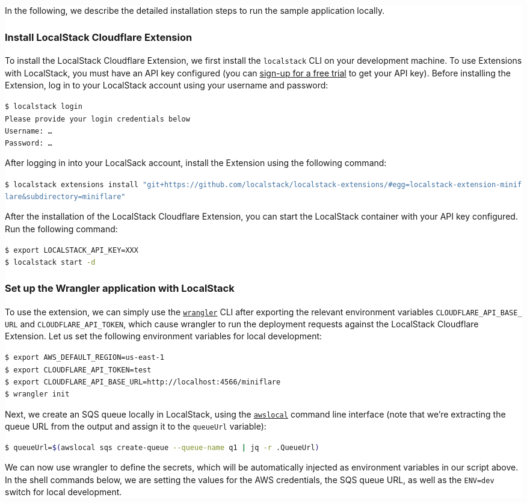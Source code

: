 In the following, we describe the detailed installation steps to run the sample application locally.

### Install LocalStack Cloudflare Extension

To install the LocalStack Cloudflare Extension, we first install the `localstack` CLI on your development machine. To use Extensions with LocalStack, you must have an API key configured (you can [sign-up for a free trial](https://app.localstack.cloud/) to get your API key). Before installing the Extension, log in to your LocalStack account using your username and password:

```sh
$ localstack login
Please provide your login credentials below
Username: …
Password: …
```

After logging in into your LocalSack account, install the Extension using the following command:

```sh
$ localstack extensions install "git+https://github.com/localstack/localstack-extensions/#egg=localstack-extension-miniflare&subdirectory=miniflare"
```

After the installation of the LocalStack Cloudflare Extension, you can start the LocalStack container with your API key configured. Run the following command:

```sh
$ export LOCALSTACK_API_KEY=XXX
$ localstack start -d
```

### Set up the Wrangler application with LocalStack

To use the extension, we can simply use the [`wrangler`](https://github.com/cloudflare/workers-sdk) CLI after exporting the relevant environment variables `CLOUDFLARE_API_BASE_URL` and `CLOUDFLARE_API_TOKEN`, which cause wrangler to run the deployment requests against the LocalStack Cloudflare Extension. Let us set the following environment variables for local development:

```sh
$ export AWS_DEFAULT_REGION=us-east-1
$ export CLOUDFLARE_API_TOKEN=test
$ export CLOUDFLARE_API_BASE_URL=http://localhost:4566/miniflare 
$ wrangler init
```

Next, we create an SQS queue locally in LocalStack, using the [`awslocal`](https://github.com/localstack/awscli-local) command line interface (note that we’re extracting the queue URL from the output and assign it to the `queueUrl` variable):

```sh
$ queueUrl=$(awslocal sqs create-queue --queue-name q1 | jq -r .QueueUrl) 
```

We can now use wrangler to define the secrets, which will be automatically injected as environment variables in our script above. In the shell commands below, we are setting the values for the AWS credentials, the SQS queue URL, as well as the `ENV=dev` switch for local development.
